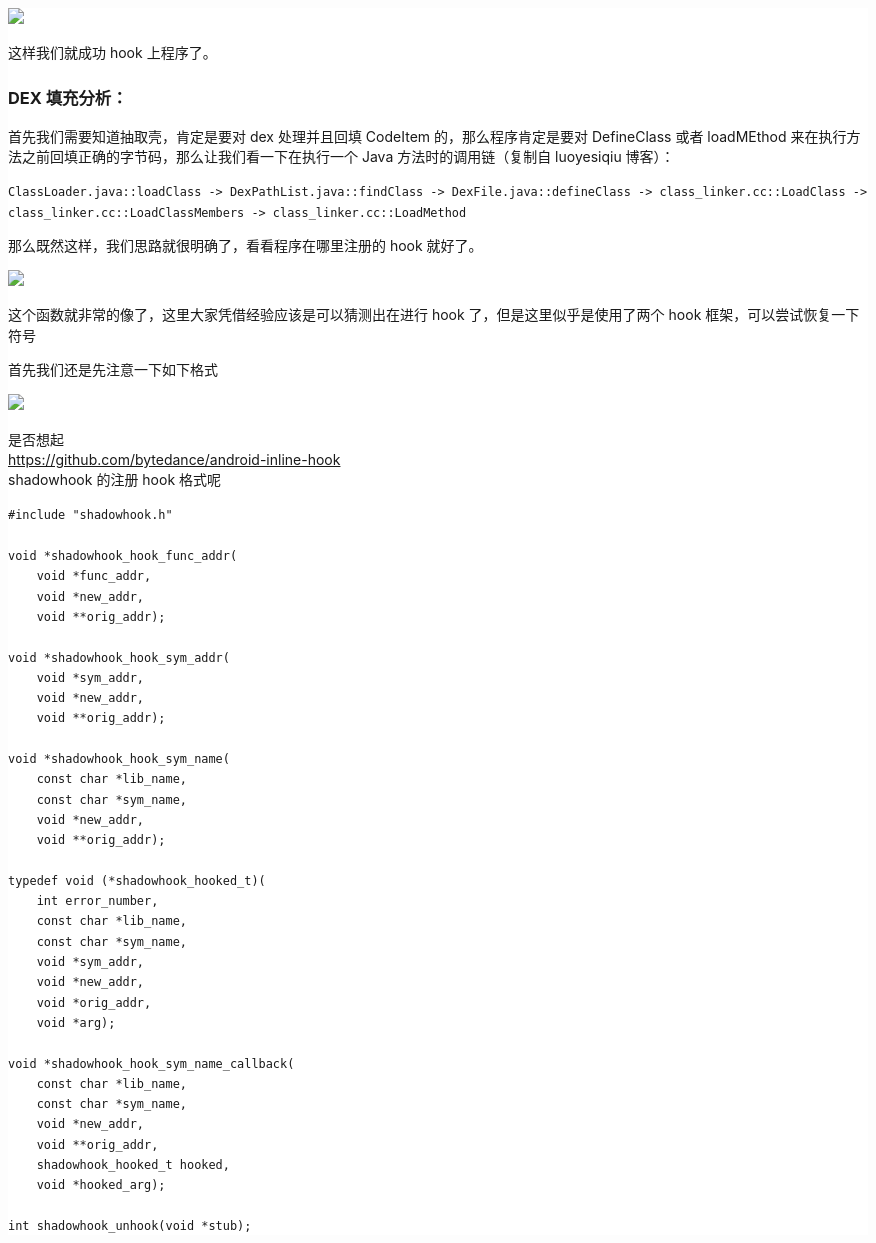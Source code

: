 ![](https://bbs.kanxue.com/upload/attach/202502/979679_WWMZQ86PW2WRRUV.png)

这样我们就成功 hook 上程序了。

### DEX 填充分析：

首先我们需要知道抽取壳，肯定是要对 dex 处理并且回填 CodeItem 的，那么程序肯定是要对 DefineClass 或者 loadMEthod 来在执行方法之前回填正确的字节码，那么让我们看一下在执行一个 Java 方法时的调用链（复制自 luoyesiqiu 博客）：

```
ClassLoader.java::loadClass -> DexPathList.java::findClass -> DexFile.java::defineClass -> class_linker.cc::LoadClass -> class_linker.cc::LoadClassMembers -> class_linker.cc::LoadMethod
```

那么既然这样，我们思路就很明确了，看看程序在哪里注册的 hook 就好了。

![](https://bbs.kanxue.com/upload/attach/202502/979679_VKMN9B5MQSHRHCG.png)

这个函数就非常的像了，这里大家凭借经验应该是可以猜测出在进行 hook 了，但是这里似乎是使用了两个 hook 框架，可以尝试恢复一下符号

首先我们还是先注意一下如下格式

![](https://bbs.kanxue.com/upload/attach/202502/979679_A4EF6G5C4GT257E.png)

是否想起  
https://github.com/bytedance/android-inline-hook  
shadowhook 的注册 hook 格式呢

```
#include "shadowhook.h"
 
void *shadowhook_hook_func_addr(
    void *func_addr,
    void *new_addr,
    void **orig_addr);
 
void *shadowhook_hook_sym_addr(
    void *sym_addr,
    void *new_addr,
    void **orig_addr);
 
void *shadowhook_hook_sym_name(
    const char *lib_name,
    const char *sym_name,
    void *new_addr,
    void **orig_addr);
 
typedef void (*shadowhook_hooked_t)(
    int error_number,
    const char *lib_name,
    const char *sym_name,
    void *sym_addr,
    void *new_addr,
    void *orig_addr,
    void *arg);
 
void *shadowhook_hook_sym_name_callback(
    const char *lib_name,
    const char *sym_name,
    void *new_addr,
    void **orig_addr,
    shadowhook_hooked_t hooked,
    void *hooked_arg);
 
int shadowhook_unhook(void *stub);
```
